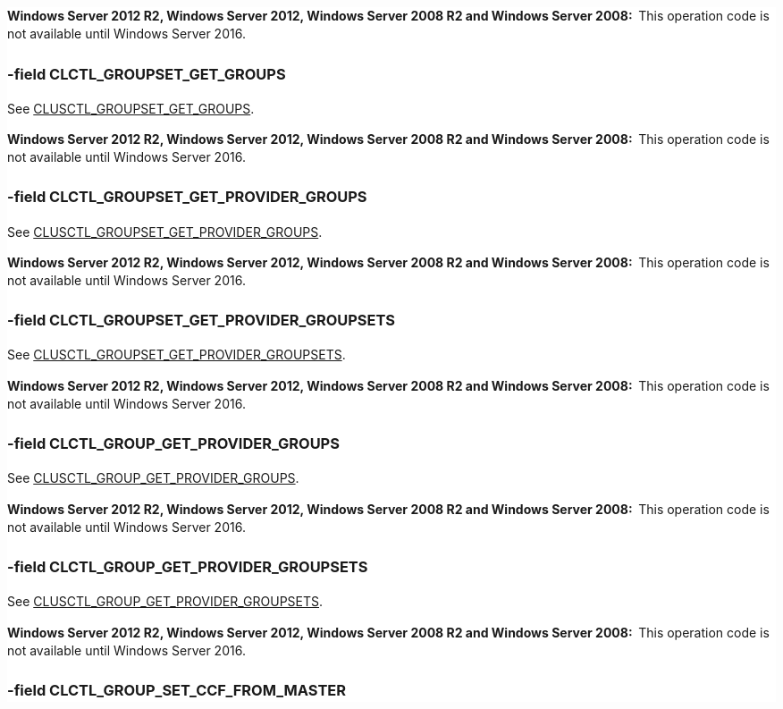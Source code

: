 
<b>Windows Server 2012 R2, Windows Server 2012, Windows Server 2008 R2 and Windows Server 2008:  </b>This operation code is not available until Windows Server 2016.




### -field CLCTL_GROUPSET_GET_GROUPS

See <a href="https://msdn.microsoft.com/en-us/library/Mt705418(v=VS.85).aspx">CLUSCTL_GROUPSET_GET_GROUPS</a>.

<b>Windows Server 2012 R2, Windows Server 2012, Windows Server 2008 R2 and Windows Server 2008:  </b>This operation code is not available until Windows Server 2016.




### -field CLCTL_GROUPSET_GET_PROVIDER_GROUPS

See <a href="https://msdn.microsoft.com/en-us/library/Mt705420(v=VS.85).aspx">CLUSCTL_GROUPSET_GET_PROVIDER_GROUPS</a>.

<b>Windows Server 2012 R2, Windows Server 2012, Windows Server 2008 R2 and Windows Server 2008:  </b>This operation code is not available until Windows Server 2016.




### -field CLCTL_GROUPSET_GET_PROVIDER_GROUPSETS

See <a href="https://msdn.microsoft.com/en-us/library/Mt705419(v=VS.85).aspx">CLUSCTL_GROUPSET_GET_PROVIDER_GROUPSETS</a>.

<b>Windows Server 2012 R2, Windows Server 2012, Windows Server 2008 R2 and Windows Server 2008:  </b>This operation code is not available until Windows Server 2016.




### -field CLCTL_GROUP_GET_PROVIDER_GROUPS

See <a href="https://msdn.microsoft.com/en-us/library/Mt705424(v=VS.85).aspx">CLUSCTL_GROUP_GET_PROVIDER_GROUPS</a>.

<b>Windows Server 2012 R2, Windows Server 2012, Windows Server 2008 R2 and Windows Server 2008:  </b>This operation code is not available until Windows Server 2016.




### -field CLCTL_GROUP_GET_PROVIDER_GROUPSETS

See <a href="https://msdn.microsoft.com/en-us/library/Mt705423(v=VS.85).aspx">CLUSCTL_GROUP_GET_PROVIDER_GROUPSETS</a>.

<b>Windows Server 2012 R2, Windows Server 2012, Windows Server 2008 R2 and Windows Server 2008:  </b>This operation code is not available until Windows Server 2016.




### -field CLCTL_GROUP_SET_CCF_FROM_MASTER
